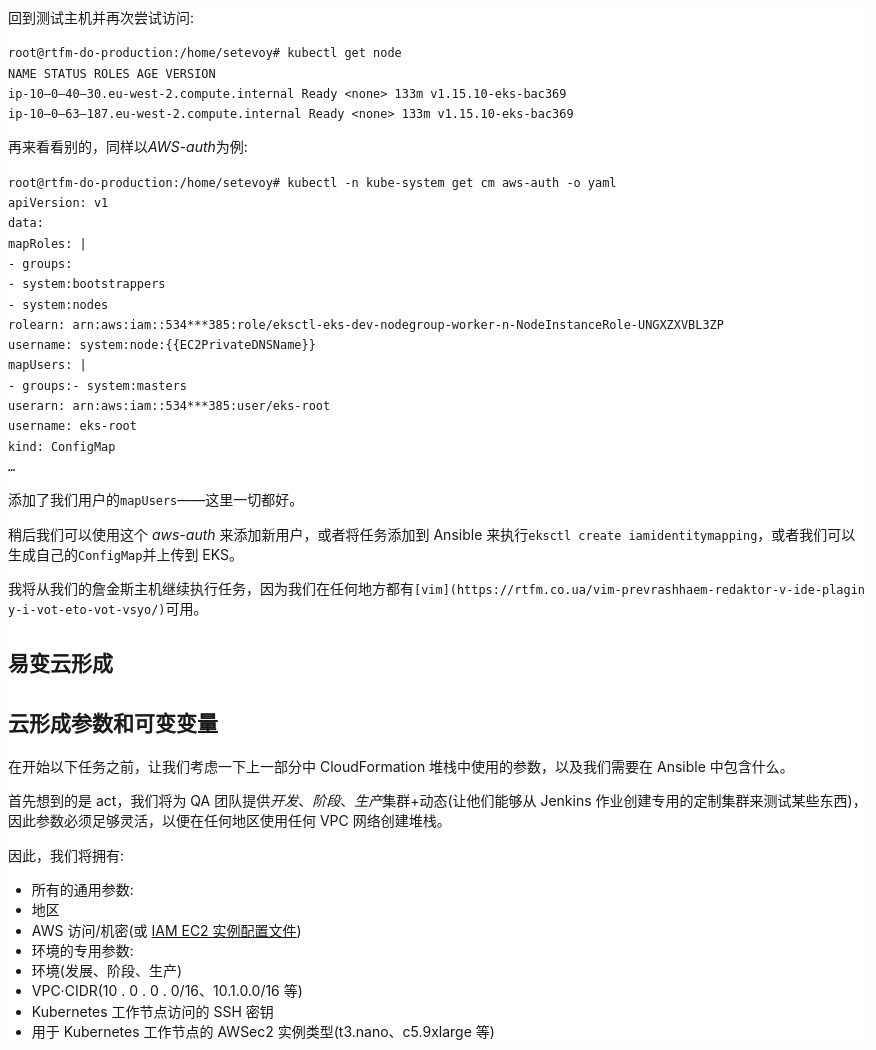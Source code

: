 回到测试主机并再次尝试访问:

```
root@rtfm-do-production:/home/setevoy# kubectl get node
NAME STATUS ROLES AGE VERSION
ip-10–0–40–30.eu-west-2.compute.internal Ready <none> 133m v1.15.10-eks-bac369
ip-10–0–63–187.eu-west-2.compute.internal Ready <none> 133m v1.15.10-eks-bac369
```

再来看看别的，同样以*AWS-auth*为例:

```
root@rtfm-do-production:/home/setevoy# kubectl -n kube-system get cm aws-auth -o yaml
apiVersion: v1
data:
mapRoles: |
- groups:
- system:bootstrappers
- system:nodes
rolearn: arn:aws:iam::534***385:role/eksctl-eks-dev-nodegroup-worker-n-NodeInstanceRole-UNGXZXVBL3ZP
username: system:node:{{EC2PrivateDNSName}}
mapUsers: |
- groups:- system:masters
userarn: arn:aws:iam::534***385:user/eks-root
username: eks-root
kind: ConfigMap
…
```

添加了我们用户的`mapUsers`——这里一切都好。

稍后我们可以使用这个 *aws-auth* 来添加新用户，或者将任务添加到 Ansible 来执行`eksctl create iamidentitymapping`，或者我们可以生成自己的`ConfigMap`并上传到 EKS。

我将从我们的詹金斯主机继续执行任务，因为我们在任何地方都有`[vim](https://rtfm.co.ua/vim-prevrashhaem-redaktor-v-ide-plaginy-i-vot-eto-vot-vsyo/)`可用。

## 易变云形成

## 云形成参数和可变变量

在开始以下任务之前，让我们考虑一下上一部分中 CloudFormation 堆栈中使用的参数，以及我们需要在 Ansible 中包含什么。

首先想到的是 act，我们将为 QA 团队提供*开发*、*阶段*、*生产*集群+动态(让他们能够从 Jenkins 作业创建专用的定制集群来测试某些东西)，因此参数必须足够灵活，以便在任何地区使用任何 VPC 网络创建堆栈。

因此，我们将拥有:

*   所有的通用参数:
*   地区
*   AWS 访问/机密(或 [IAM EC2 实例配置文件](https://rtfm.co.ua/aws-rotaciya-klyuchej-iam-polzovatelej-ec2-iam-roles-i-jenkins/))
*   环境的专用参数:
*   环境(发展、阶段、生产)
*   VPC·CIDR(10 . 0 . 0 . 0/16、10.1.0.0/16 等)
*   Kubernetes 工作节点访问的 SSH 密钥
*   用于 Kubernetes 工作节点的 AWSес2 实例类型(t3.nano、c5.9xlarge 等)
